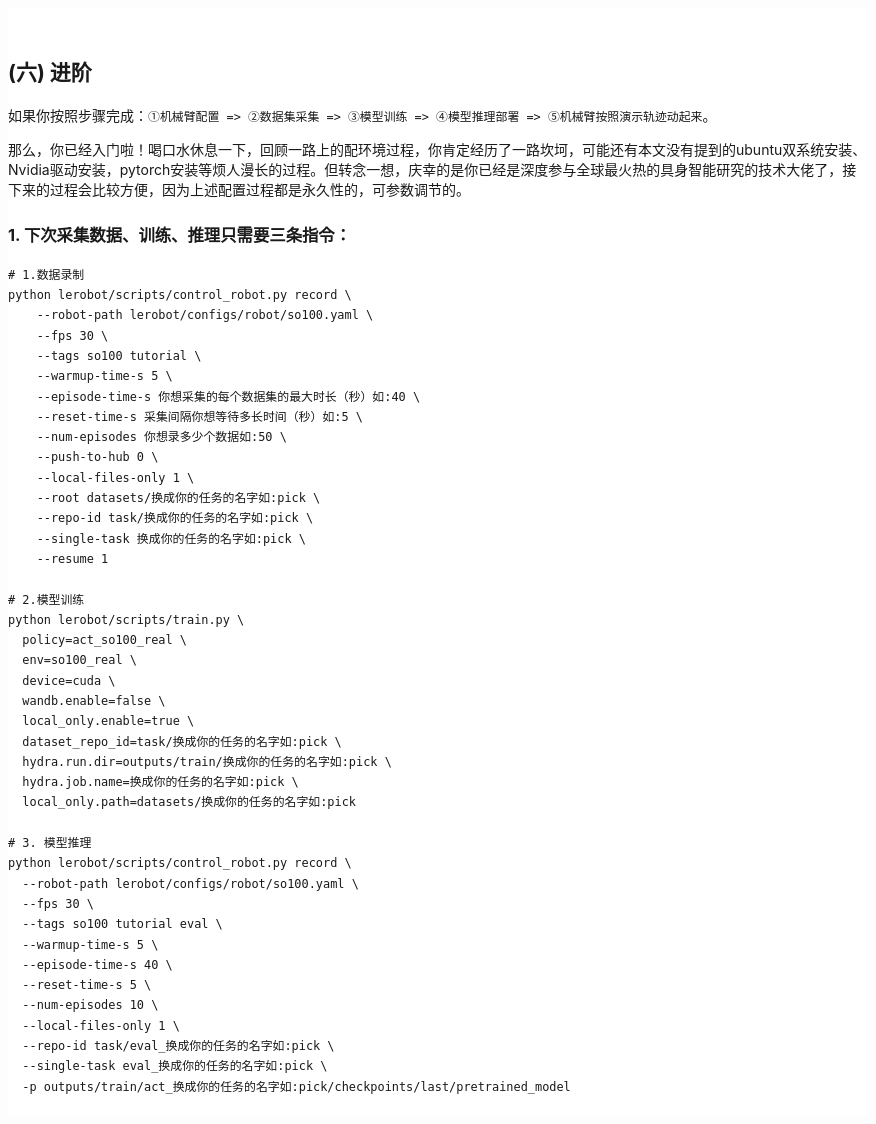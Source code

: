 &nbsp;

## (六) 进阶

如果你按照步骤完成：``①机械臂配置 => ②数据集采集 => ③模型训练 => ④模型推理部署 => ⑤机械臂按照演示轨迹动起来``。

那么，你已经入门啦！喝口水休息一下，回顾一路上的配环境过程，你肯定经历了一路坎坷，可能还有本文没有提到的ubuntu双系统安装、Nvidia驱动安装，pytorch安装等烦人漫长的过程。但转念一想，庆幸的是你已经是深度参与全球最火热的具身智能研究的技术大佬了，接下来的过程会比较方便，因为上述配置过程都是永久性的，可参数调节的。

### 1. 下次采集数据、训练、推理只需要三条指令：

```shell
# 1.数据录制
python lerobot/scripts/control_robot.py record \
    --robot-path lerobot/configs/robot/so100.yaml \
    --fps 30 \
    --tags so100 tutorial \
    --warmup-time-s 5 \
    --episode-time-s 你想采集的每个数据集的最大时长（秒）如:40 \
    --reset-time-s 采集间隔你想等待多长时间（秒）如:5 \
    --num-episodes 你想录多少个数据如:50 \
    --push-to-hub 0 \
    --local-files-only 1 \
    --root datasets/换成你的任务的名字如:pick \
    --repo-id task/换成你的任务的名字如:pick \
    --single-task 换成你的任务的名字如:pick \
    --resume 1
    
# 2.模型训练
python lerobot/scripts/train.py \
  policy=act_so100_real \
  env=so100_real \
  device=cuda \
  wandb.enable=false \
  local_only.enable=true \
  dataset_repo_id=task/换成你的任务的名字如:pick \
  hydra.run.dir=outputs/train/换成你的任务的名字如:pick \
  hydra.job.name=换成你的任务的名字如:pick \
  local_only.path=datasets/换成你的任务的名字如:pick 

# 3. 模型推理
python lerobot/scripts/control_robot.py record \
  --robot-path lerobot/configs/robot/so100.yaml \
  --fps 30 \
  --tags so100 tutorial eval \
  --warmup-time-s 5 \
  --episode-time-s 40 \
  --reset-time-s 5 \
  --num-episodes 10 \
  --local-files-only 1 \
  --repo-id task/eval_换成你的任务的名字如:pick \
  --single-task eval_换成你的任务的名字如:pick \
  -p outputs/train/act_换成你的任务的名字如:pick/checkpoints/last/pretrained_model 
  
```
